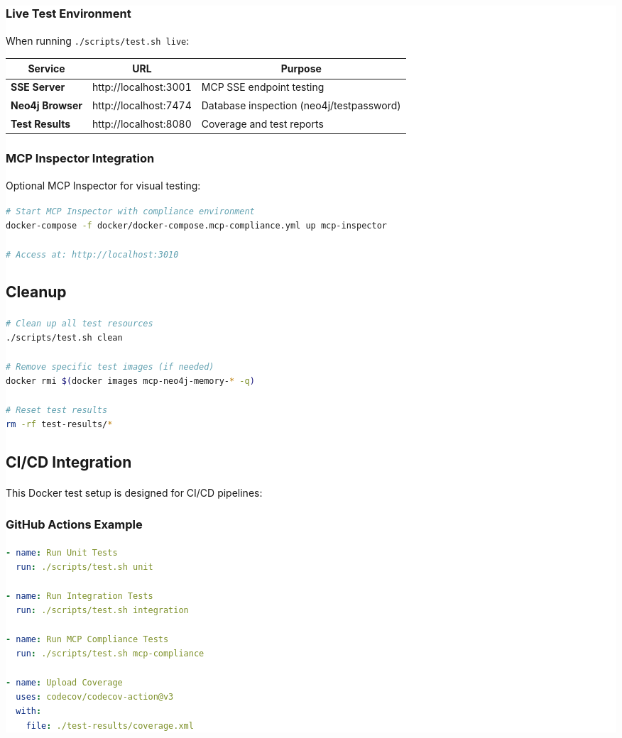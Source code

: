 ### Live Test Environment
When running `./scripts/test.sh live`:

| Service | URL | Purpose |
|---------|-----|----------|
| **SSE Server** | http://localhost:3001 | MCP SSE endpoint testing |
| **Neo4j Browser** | http://localhost:7474 | Database inspection (neo4j/testpassword) |
| **Test Results** | http://localhost:8080 | Coverage and test reports |

### MCP Inspector Integration
Optional MCP Inspector for visual testing:

```bash
# Start MCP Inspector with compliance environment
docker-compose -f docker/docker-compose.mcp-compliance.yml up mcp-inspector

# Access at: http://localhost:3010
```

## Cleanup

```bash
# Clean up all test resources
./scripts/test.sh clean

# Remove specific test images (if needed)
docker rmi $(docker images mcp-neo4j-memory-* -q)

# Reset test results
rm -rf test-results/*
```

## CI/CD Integration

This Docker test setup is designed for CI/CD pipelines:

### GitHub Actions Example
```yaml
- name: Run Unit Tests
  run: ./scripts/test.sh unit
  
- name: Run Integration Tests
  run: ./scripts/test.sh integration
  
- name: Run MCP Compliance Tests
  run: ./scripts/test.sh mcp-compliance
  
- name: Upload Coverage
  uses: codecov/codecov-action@v3
  with:
    file: ./test-results/coverage.xml
```
